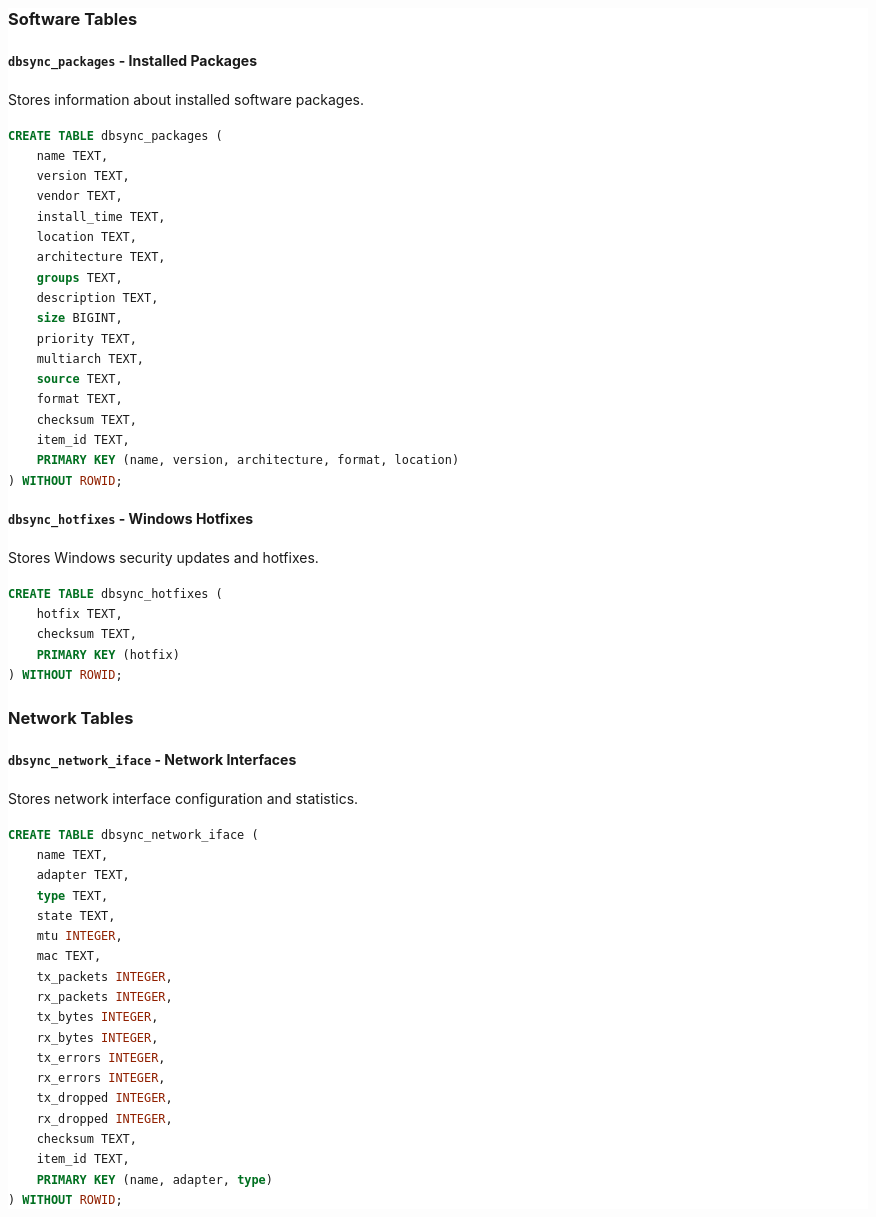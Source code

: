 ### Software Tables

#### `dbsync_packages` - Installed Packages

Stores information about installed software packages.

```sql
CREATE TABLE dbsync_packages (
    name TEXT,
    version TEXT,
    vendor TEXT,
    install_time TEXT,
    location TEXT,
    architecture TEXT,
    groups TEXT,
    description TEXT,
    size BIGINT,
    priority TEXT,
    multiarch TEXT,
    source TEXT,
    format TEXT,
    checksum TEXT,
    item_id TEXT,
    PRIMARY KEY (name, version, architecture, format, location)
) WITHOUT ROWID;
```

#### `dbsync_hotfixes` - Windows Hotfixes

Stores Windows security updates and hotfixes.

```sql
CREATE TABLE dbsync_hotfixes (
    hotfix TEXT,
    checksum TEXT,
    PRIMARY KEY (hotfix)
) WITHOUT ROWID;
```

### Network Tables

#### `dbsync_network_iface` - Network Interfaces

Stores network interface configuration and statistics.

```sql
CREATE TABLE dbsync_network_iface (
    name TEXT,
    adapter TEXT,
    type TEXT,
    state TEXT,
    mtu INTEGER,
    mac TEXT,
    tx_packets INTEGER,
    rx_packets INTEGER,
    tx_bytes INTEGER,
    rx_bytes INTEGER,
    tx_errors INTEGER,
    rx_errors INTEGER,
    tx_dropped INTEGER,
    rx_dropped INTEGER,
    checksum TEXT,
    item_id TEXT,
    PRIMARY KEY (name, adapter, type)
) WITHOUT ROWID;
```
